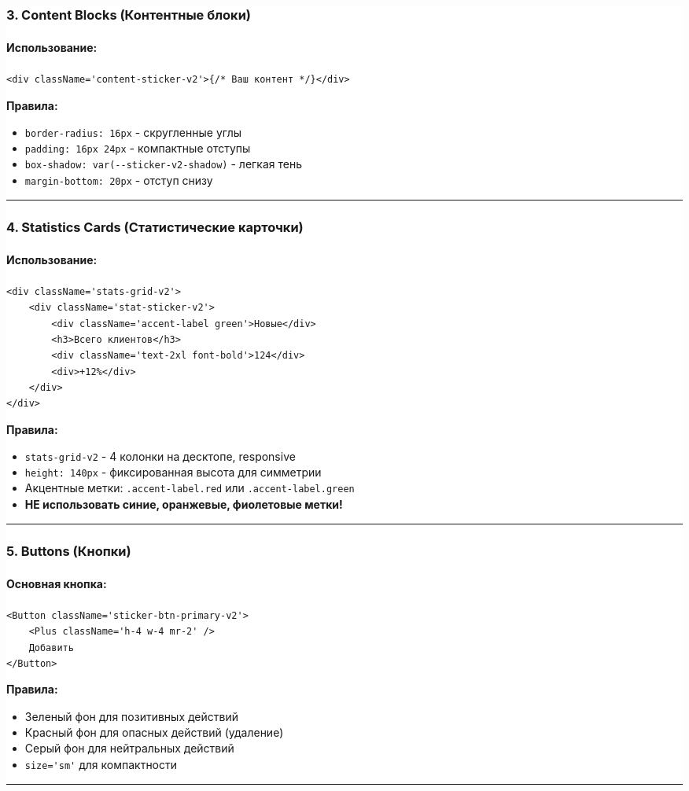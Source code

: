 
### **3. Content Blocks (Контентные блоки)**

#### Использование:

```tsx
<div className='content-sticker-v2'>{/* Ваш контент */}</div>
```

**Правила:**

- `border-radius: 16px` - скругленные углы
- `padding: 16px 24px` - компактные отступы
- `box-shadow: var(--sticker-v2-shadow)` - легкая тень
- `margin-bottom: 20px` - отступ снизу

---

### **4. Statistics Cards (Статистические карточки)**

#### Использование:

```tsx
<div className='stats-grid-v2'>
	<div className='stat-sticker-v2'>
		<div className='accent-label green'>Новые</div>
		<h3>Всего клиентов</h3>
		<div className='text-2xl font-bold'>124</div>
		<div>+12%</div>
	</div>
</div>
```

**Правила:**

- `stats-grid-v2` - 4 колонки на десктопе, responsive
- `height: 140px` - фиксированная высота для симметрии
- Акцентные метки: `.accent-label.red` или `.accent-label.green`
- **НЕ использовать синие, оранжевые, фиолетовые метки!**

---

### **5. Buttons (Кнопки)**

#### Основная кнопка:

```tsx
<Button className='sticker-btn-primary-v2'>
	<Plus className='h-4 w-4 mr-2' />
	Добавить
</Button>
```

**Правила:**

- Зеленый фон для позитивных действий
- Красный фон для опасных действий (удаление)
- Серый фон для нейтральных действий
- `size='sm'` для компактности

---
